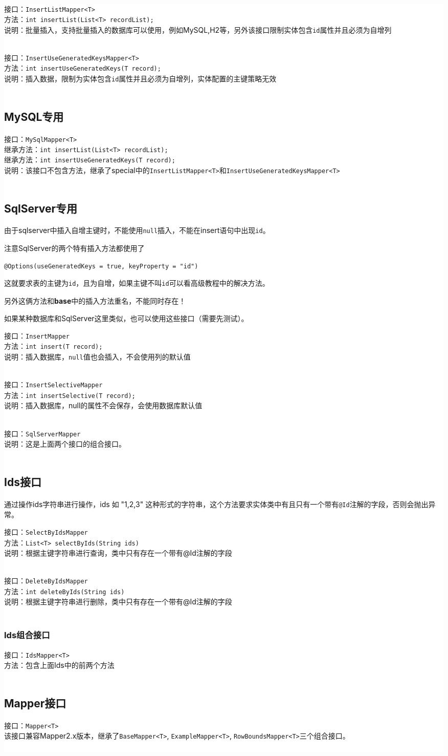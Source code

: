 接口：`InsertListMapper<T>`<br>
方法：`int insertList(List<T> recordList);`<br>
说明：批量插入，支持批量插入的数据库可以使用，例如MySQL,H2等，另外该接口限制实体包含`id`属性并且必须为自增列<br><br>

接口：`InsertUseGeneratedKeysMapper<T>`<br>
方法：`int insertUseGeneratedKeys(T record);`<br>
说明：插入数据，限制为实体包含`id`属性并且必须为自增列，实体配置的主键策略无效<br><br>

## MySQL专用

接口：`MySqlMapper<T>`<br>
继承方法：`int insertList(List<T> recordList);`<br>
继承方法：`int insertUseGeneratedKeys(T record);`<br>
说明：该接口不包含方法，继承了special中的`InsertListMapper<T>`和`InsertUseGeneratedKeysMapper<T>`<br><br>

## SqlServer专用

由于sqlserver中插入自增主键时，不能使用`null`插入，不能在insert语句中出现`id`。

注意SqlServer的两个特有插入方法都使用了

`@Options(useGeneratedKeys = true, keyProperty = "id")`

这就要求表的主键为`id`，且为自增，如果主键不叫`id`可以看高级教程中的解决方法。

另外这俩方法和<b>base</b>中的插入方法重名，不能同时存在！

如果某种数据库和SqlServer这里类似，也可以使用这些接口（需要先测试）。

接口：`InsertMapper`<br>
方法：`int insert(T record);`<br>
说明：插入数据库，`null`值也会插入，不会使用列的默认值<br><br>

接口：`InsertSelectiveMapper`<br>
方法：`int insertSelective(T record);`<br>
说明：插入数据库，null的属性不会保存，会使用数据库默认值<br><br>

接口：`SqlServerMapper`<br>
说明：这是上面两个接口的组合接口。<br><br>

## Ids接口

通过操作ids字符串进行操作，ids 如 "1,2,3" 这种形式的字符串，这个方法要求实体类中有且只有一个带有`@Id`注解的字段，否则会抛出异常。

接口：`SelectByIdsMapper`<br>
方法：`List<T> selectByIds(String ids)`<br>
说明：根据主键字符串进行查询，类中只有存在一个带有@Id注解的字段<br><br>

接口：`DeleteByIdsMapper`<br>
方法：`int deleteByIds(String ids)`<br>
说明：根据主键字符串进行删除，类中只有存在一个带有@Id注解的字段<br><br>

### Ids组合接口

接口：`IdsMapper<T>`<br>
方法：包含上面Ids中的前两个方法<br><br>

## Mapper<T>接口

接口：`Mapper<T>`<br>
该接口兼容Mapper2.x版本，继承了`BaseMapper<T>`, `ExampleMapper<T>`, `RowBoundsMapper<T>`三个组合接口。<br><br>

